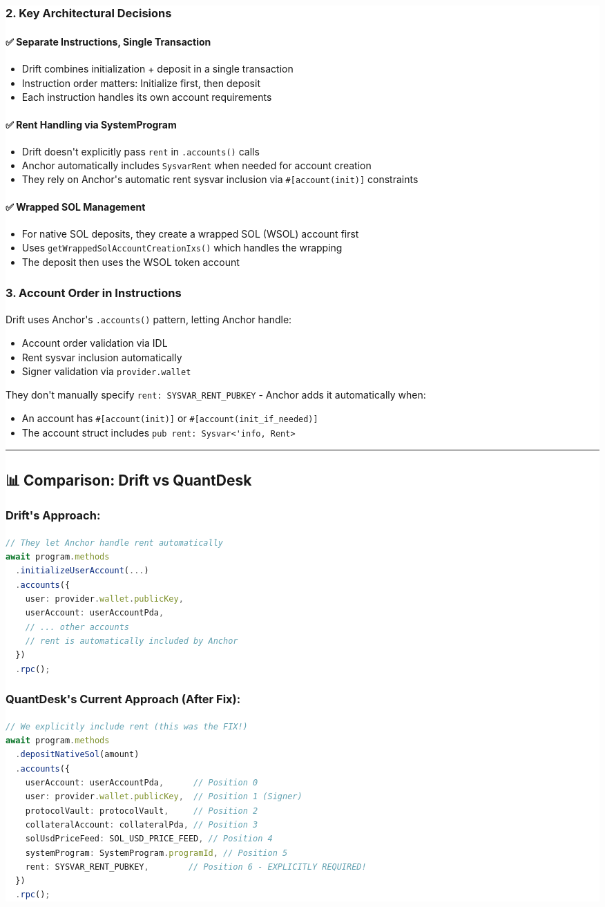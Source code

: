 ### 2. Key Architectural Decisions

#### ✅ **Separate Instructions, Single Transaction**
- Drift combines initialization + deposit in a single transaction
- Instruction order matters: Initialize first, then deposit
- Each instruction handles its own account requirements

#### ✅ **Rent Handling via SystemProgram**
- Drift doesn't explicitly pass `rent` in `.accounts()` calls
- Anchor automatically includes `SysvarRent` when needed for account creation
- They rely on Anchor's automatic rent sysvar inclusion via `#[account(init)]` constraints

#### ✅ **Wrapped SOL Management**
- For native SOL deposits, they create a wrapped SOL (WSOL) account first
- Uses `getWrappedSolAccountCreationIxs()` which handles the wrapping
- The deposit then uses the WSOL token account

### 3. Account Order in Instructions

Drift uses Anchor's `.accounts()` pattern, letting Anchor handle:
- Account order validation via IDL
- Rent sysvar inclusion automatically
- Signer validation via `provider.wallet`

They don't manually specify `rent: SYSVAR_RENT_PUBKEY` - Anchor adds it automatically when:
- An account has `#[account(init)]` or `#[account(init_if_needed)]`
- The account struct includes `pub rent: Sysvar<'info, Rent>`

---

## 📊 Comparison: Drift vs QuantDesk

### Drift's Approach:
```typescript
// They let Anchor handle rent automatically
await program.methods
  .initializeUserAccount(...)
  .accounts({
    user: provider.wallet.publicKey,
    userAccount: userAccountPda,
    // ... other accounts
    // rent is automatically included by Anchor
  })
  .rpc();
```

### QuantDesk's Current Approach (After Fix):
```typescript
// We explicitly include rent (this was the FIX!)
await program.methods
  .depositNativeSol(amount)
  .accounts({
    userAccount: userAccountPda,      // Position 0
    user: provider.wallet.publicKey,  // Position 1 (Signer)
    protocolVault: protocolVault,     // Position 2
    collateralAccount: collateralPda, // Position 3
    solUsdPriceFeed: SOL_USD_PRICE_FEED, // Position 4
    systemProgram: SystemProgram.programId, // Position 5
    rent: SYSVAR_RENT_PUBKEY,        // Position 6 - EXPLICITLY REQUIRED!
  })
  .rpc();
```
